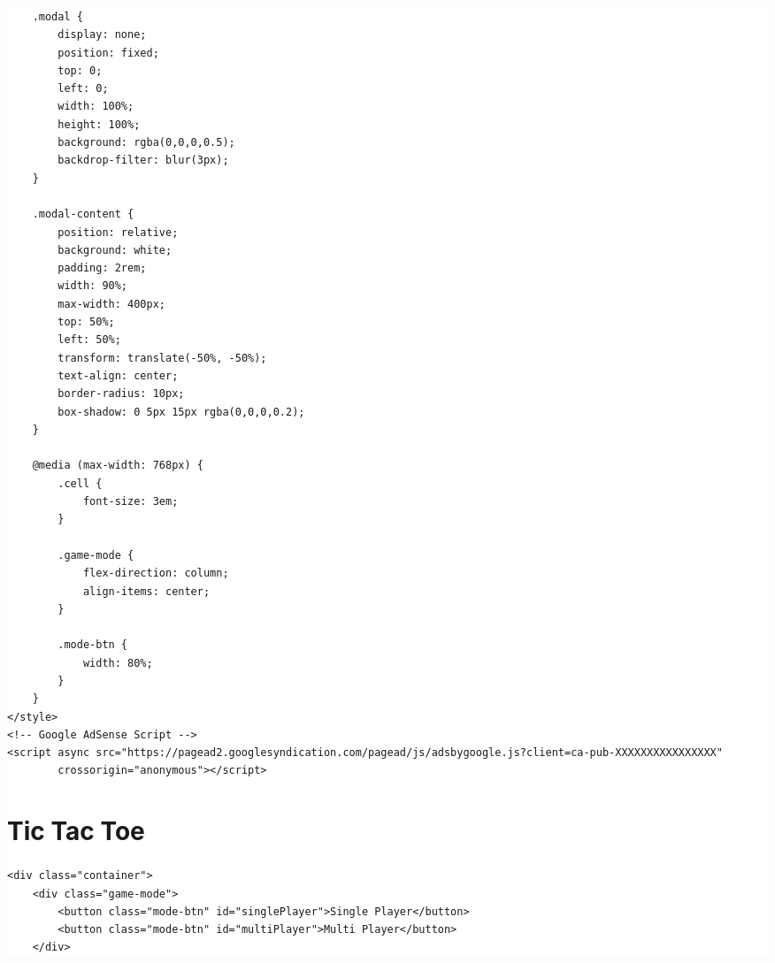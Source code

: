         .modal {
            display: none;
            position: fixed;
            top: 0;
            left: 0;
            width: 100%;
            height: 100%;
            background: rgba(0,0,0,0.5);
            backdrop-filter: blur(3px);
        }

        .modal-content {
            position: relative;
            background: white;
            padding: 2rem;
            width: 90%;
            max-width: 400px;
            top: 50%;
            left: 50%;
            transform: translate(-50%, -50%);
            text-align: center;
            border-radius: 10px;
            box-shadow: 0 5px 15px rgba(0,0,0,0.2);
        }

        @media (max-width: 768px) {
            .cell {
                font-size: 3em;
            }
            
            .game-mode {
                flex-direction: column;
                align-items: center;
            }
            
            .mode-btn {
                width: 80%;
            }
        }
    </style>
    <!-- Google AdSense Script -->
    <script async src="https://pagead2.googlesyndication.com/pagead/js/adsbygoogle.js?client=ca-pub-XXXXXXXXXXXXXXXX"
            crossorigin="anonymous"></script>
</head>
<body>
    <div class="header">
        <h1>Tic Tac Toe</h1>
    </div>

    <div class="container">
        <div class="game-mode">
            <button class="mode-btn" id="singlePlayer">Single Player</button>
            <button class="mode-btn" id="multiPlayer">Multi Player</button>
        </div>
